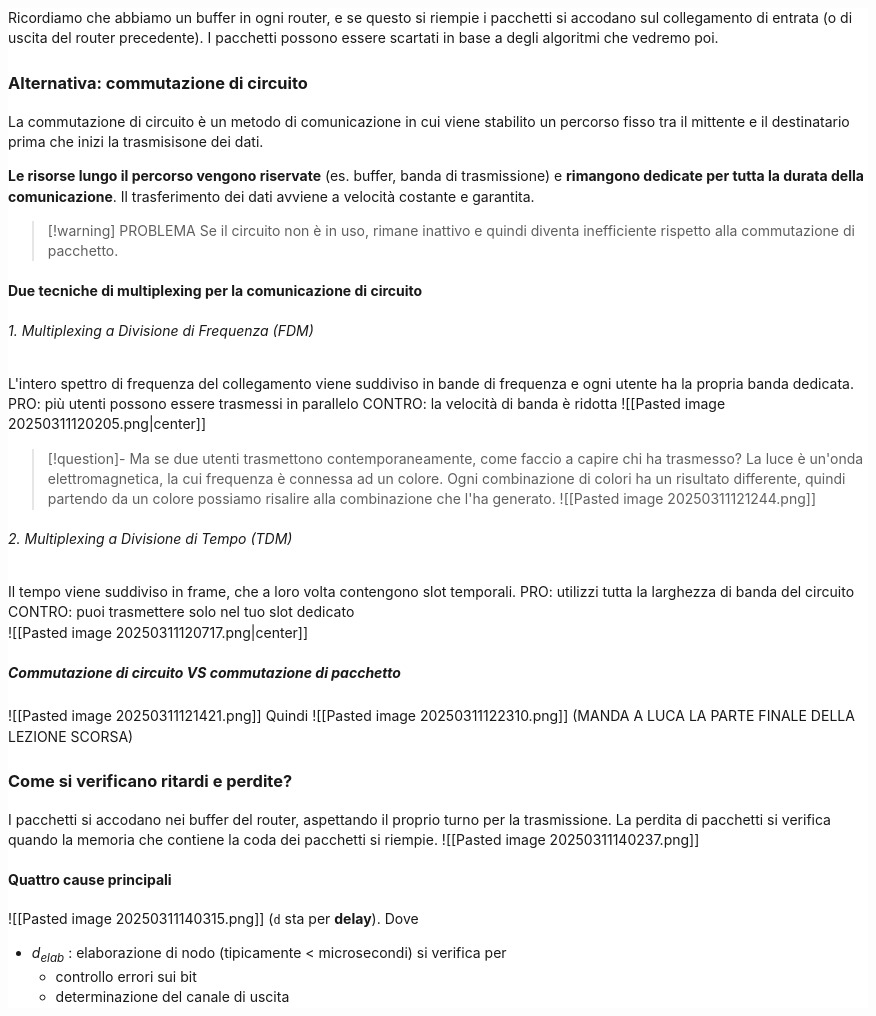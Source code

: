 Ricordiamo che abbiamo un buffer in ogni router, e se questo si riempie i pacchetti si accodano sul collegamento di entrata (o di uscita del router precedente).
I pacchetti possono essere scartati in base a degli algoritmi che vedremo poi.


### Alternativa: commutazione di circuito
La commutazione di circuito è un metodo di comunicazione in cui viene stabilito un percorso fisso tra il mittente e il destinatario prima che inizi la trasmisisone dei dati.

**Le risorse lungo il percorso vengono riservate** (es. buffer, banda di trasmissione) e **rimangono dedicate per tutta la durata della comunicazione**.
Il trasferimento dei dati avviene a velocità costante e garantita.

>[!warning] PROBLEMA
>Se il circuito non è in uso, rimane inattivo e quindi diventa inefficiente rispetto alla commutazione di pacchetto.

#### Due tecniche di multiplexing per la comunicazione di circuito
###### 1. Multiplexing a Divisione di Frequenza (FDM)
L'intero spettro di frequenza del collegamento viene suddiviso in bande di frequenza e ogni utente ha la propria banda dedicata.
	PRO: più utenti possono essere trasmessi in parallelo
	CONTRO: la velocità di banda è ridotta
	![[Pasted image 20250311120205.png|center]]
>[!question]- Ma se due utenti trasmettono contemporaneamente, come faccio a capire chi ha trasmesso?
>La luce è un'onda elettromagnetica, la cui frequenza è connessa ad un colore.
>Ogni combinazione di colori ha un risultato differente, quindi partendo da un colore possiamo risalire alla combinazione che l'ha generato.
>![[Pasted image 20250311121244.png]]

###### 2. Multiplexing a Divisione di Tempo (TDM)
Il tempo viene suddiviso in frame, che a loro volta contengono slot temporali.
	PRO: utilizzi tutta la larghezza di banda del circuito
	CONTRO: puoi trasmettere solo nel tuo slot dedicato  
	![[Pasted image 20250311120717.png|center]]

##### Commutazione di circuito VS commutazione di pacchetto
![[Pasted image 20250311121421.png]]
Quindi
![[Pasted image 20250311122310.png]]
(MANDA A LUCA LA PARTE FINALE DELLA LEZIONE SCORSA)

### Come si verificano ritardi e perdite?
I pacchetti si accodano nei buffer del router, aspettando il proprio turno per la trasmissione.
La perdita di pacchetti si verifica quando la memoria che contiene la coda dei pacchetti si riempie.
![[Pasted image 20250311140237.png]]
#### Quattro cause principali
![[Pasted image 20250311140315.png]]
(`d` sta per **delay**).
Dove
- $d_{elab}$ : elaborazione di nodo
	(tipicamente < microsecondi) si verifica per
	- controllo errori sui bit
	- determinazione del canale di uscita
	